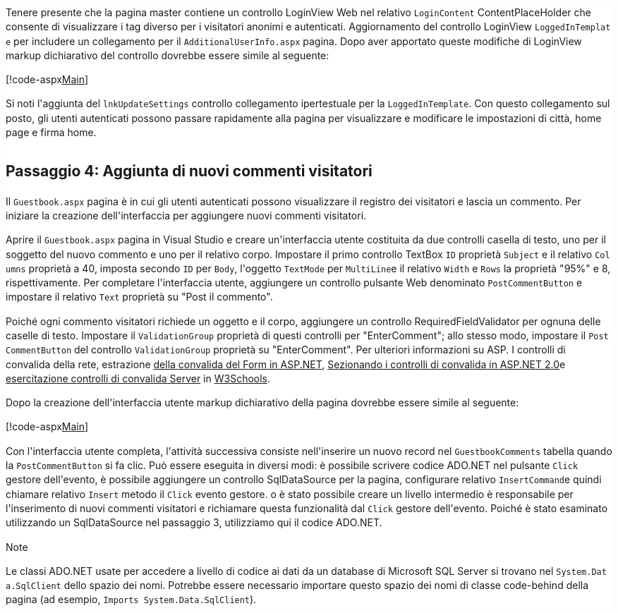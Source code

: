 Tenere presente che la pagina master contiene un controllo LoginView Web nel relativo `LoginContent` ContentPlaceHolder che consente di visualizzare i tag diverso per i visitatori anonimi e autenticati. Aggiornamento del controllo LoginView `LoggedInTemplate` per includere un collegamento per il `AdditionalUserInfo.aspx` pagina. Dopo aver apportato queste modifiche di LoginView markup dichiarativo del controllo dovrebbe essere simile al seguente:

[!code-aspx[Main](storing-additional-user-information-vb/samples/sample7.aspx)]

Si noti l'aggiunta del `lnkUpdateSettings` controllo collegamento ipertestuale per la `LoggedInTemplate`. Con questo collegamento sul posto, gli utenti autenticati possono passare rapidamente alla pagina per visualizzare e modificare le impostazioni di città, home page e firma home.

## <a name="step-4-adding-new-guestbook-comments"></a>Passaggio 4: Aggiunta di nuovi commenti visitatori

Il `Guestbook.aspx` pagina è in cui gli utenti autenticati possono visualizzare il registro dei visitatori e lascia un commento. Per iniziare la creazione dell'interfaccia per aggiungere nuovi commenti visitatori.

Aprire il `Guestbook.aspx` pagina in Visual Studio e creare un'interfaccia utente costituita da due controlli casella di testo, uno per il soggetto del nuovo commento e uno per il relativo corpo. Impostare il primo controllo TextBox `ID` proprietà `Subject` e il relativo `Columns` proprietà a 40, imposta secondo `ID` per `Body`, l'oggetto `TextMode` per `MultiLine`e il relativo `Width` e `Rows` la proprietà "95%" e 8, rispettivamente. Per completare l'interfaccia utente, aggiungere un controllo pulsante Web denominato `PostCommentButton` e impostare il relativo `Text` proprietà su "Post il commento".

Poiché ogni commento visitatori richiede un oggetto e il corpo, aggiungere un controllo RequiredFieldValidator per ognuna delle caselle di testo. Impostare il `ValidationGroup` proprietà di questi controlli per "EnterComment"; allo stesso modo, impostare il `PostCommentButton` del controllo `ValidationGroup` proprietà su "EnterComment". Per ulteriori informazioni su ASP. I controlli di convalida della rete, estrazione [della convalida del Form in ASP.NET](http://www.4guysfromrolla.com/webtech/090200-1.shtml), [Sezionando i controlli di convalida in ASP.NET 2.0](http://aspnet.4guysfromrolla.com/articles/112305-1.aspx)e [esercitazione controlli di convalida Server](http://www.w3schools.com/aspnet/aspnet_refvalidationcontrols.asp) in [W3Schools](http://www.w3schools.com/).

Dopo la creazione dell'interfaccia utente markup dichiarativo della pagina dovrebbe essere simile al seguente:

[!code-aspx[Main](storing-additional-user-information-vb/samples/sample8.aspx)]

Con l'interfaccia utente completa, l'attività successiva consiste nell'inserire un nuovo record nel `GuestbookComments` tabella quando la `PostCommentButton` si fa clic. Può essere eseguita in diversi modi: è possibile scrivere codice ADO.NET nel pulsante `Click` gestore dell'evento, è possibile aggiungere un controllo SqlDataSource per la pagina, configurare relativo `InsertCommand`e quindi chiamare relativo `Insert` metodo il `Click` evento gestore. o è stato possibile creare un livello intermedio è responsabile per l'inserimento di nuovi commenti visitatori e richiamare questa funzionalità dal `Click` gestore dell'evento. Poiché è stato esaminato utilizzando un SqlDataSource nel passaggio 3, utilizziamo qui il codice ADO.NET.

> [!NOTE]
> Le classi ADO.NET usate per accedere a livello di codice ai dati da un database di Microsoft SQL Server si trovano nel `System.Data.SqlClient` dello spazio dei nomi. Potrebbe essere necessario importare questo spazio dei nomi di classe code-behind della pagina (ad esempio, `Imports System.Data.SqlClient`).
